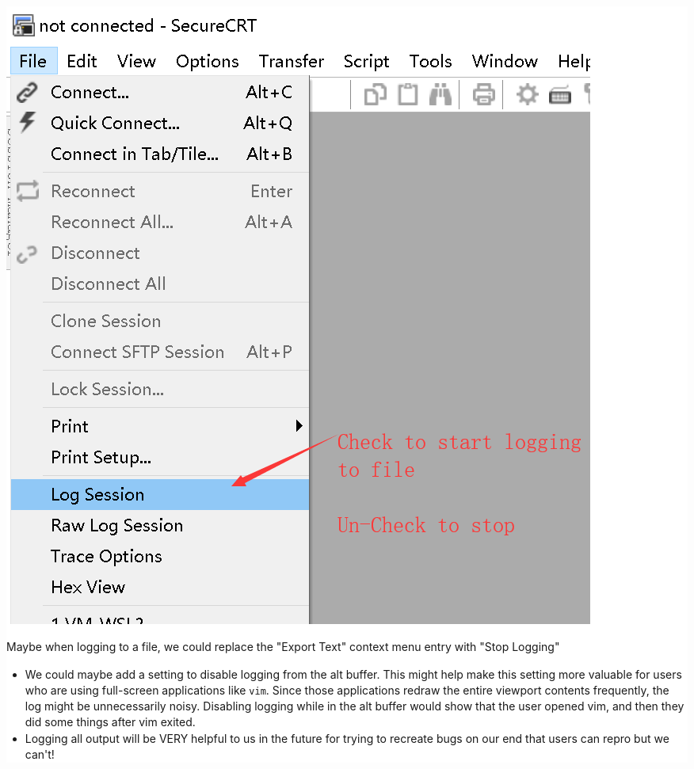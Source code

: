   ![SecureCRT context menu](SecureCRT-context-menu.png)

  Maybe when logging to a file, we could replace the "Export Text" context menu
  entry with "Stop Logging"
* We could maybe add a setting to disable logging from the alt buffer. This
  might help make this setting more valuable for users who are using full-screen
  applications like `vim`. Since those applications redraw the entire viewport
  contents frequently, the log might be unnecessarily noisy. Disabling logging
  while in the alt buffer would show that the user opened vim, and then they did
  some things after vim exited.
* Logging all output will be VERY helpful to us in the future for trying to
  recreate bugs on our end that users can repro but we can't!
